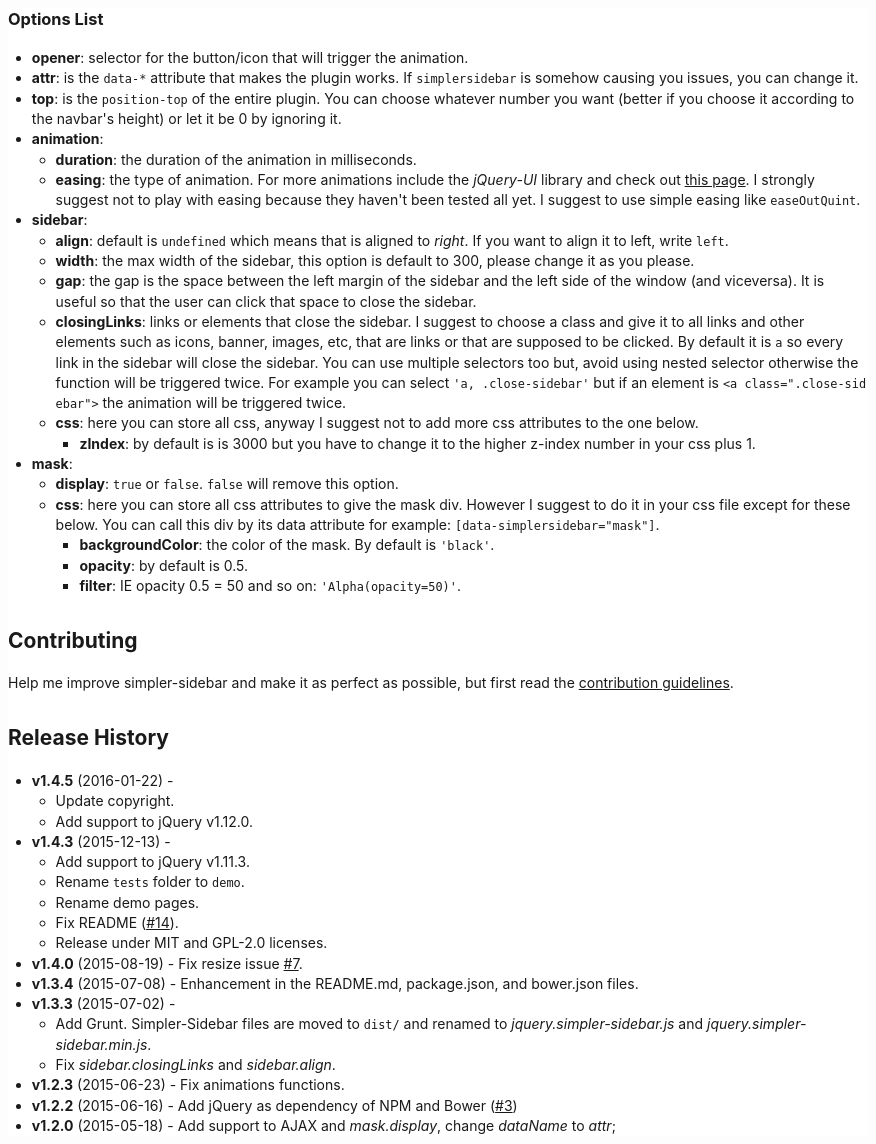 ### Options List
* **opener**: selector for the button/icon that will trigger the animation.
* **attr**: is the `data-*` attribute that makes the plugin works. If `simplersidebar` is somehow causing you issues, you can change it.
* **top**: is the `position-top` of the entire plugin. You can choose whatever number you want (better if you choose it according to the navbar's height) or let it be 0 by ignoring it.
* **animation**:
  * **duration**: the duration of the animation in milliseconds.
  * **easing**: the type of animation. For more animations include the *jQuery-UI* library and check out [this page](https://jqueryui.com/easing/). I strongly suggest not to play with easing because they haven't been tested all yet. I suggest to use simple easing like `easeOutQuint`.
* **sidebar**:
  * **align**: default is `undefined` which means that is aligned to *right*. If you want to align it to left, write `left`.
  * **width**: the max width of the sidebar, this option is default to 300, please change it as you please.
  * **gap**: the gap is the space between the left margin of the sidebar and the left side of the window (and viceversa). It is useful so that the user can click that space to close the sidebar.
  * **closingLinks**: links or elements that close the sidebar. I suggest to choose a class and give it to all links and other elements such as icons, banner, images, etc, that are links or that are supposed to be clicked. By default it is `a` so every link in the sidebar will close the sidebar. You can use multiple selectors too but, avoid using nested selector otherwise the function will be triggered twice. For example you can select `'a, .close-sidebar'` but if an element is `<a class=".close-sidebar">` the animation will be triggered twice.
  * **css**: here you can store all css, anyway I suggest not to add more css attributes to the one below.
    * **zIndex**: by default is is 3000 but you have to change it to the higher z-index number in your css plus 1.
* **mask**:
  * **display**: `true` or `false`. `false` will remove this option.
  * **css**: here you can store all css attributes to give the mask div. However I suggest to do it in your css file except for these below. You can call this div by its data attribute for example: `[data-simplersidebar="mask"]`.
    * **backgroundColor**: the color of the mask. By default is `'black'`.
    * **opacity**: by default is 0.5.
    * **filter**: IE opacity 0.5 = 50 and so on: `'Alpha(opacity=50)'`.

## Contributing
Help me improve simpler-sidebar and make it as perfect as possible, but first read the [contribution guidelines](CONTRIBUTING.md).

## Release History
* **v1.4.5** (2016-01-22) -
  * Update copyright.
  * Add support to jQuery v1.12.0.
* **v1.4.3** (2015-12-13) -
  * Add support to jQuery v1.11.3.
  * Rename `tests` folder to `demo`.
  * Rename demo pages.
  * Fix README ([#14](https://github.com/dcdeiv/simpler-sidebar/issues/14)).
  * Release under MIT and GPL-2.0 licenses.
* **v1.4.0** (2015-08-19) - Fix resize issue [#7](https://github.com/dcdeiv/simpler-sidebar/issues/7).
* **v1.3.4** (2015-07-08) - Enhancement in the README.md, package.json, and bower.json files.
* **v1.3.3** (2015-07-02) -
  * Add Grunt. Simpler-Sidebar files are moved to `dist/` and renamed to *jquery.simpler-sidebar.js* and *jquery.simpler-sidebar.min.js*.
  * Fix *sidebar.closingLinks* and *sidebar.align*.
* **v1.2.3** (2015-06-23) - Fix animations functions.
* **v1.2.2** (2015-06-16) - Add jQuery as dependency of NPM and Bower ([#3](https://github.com/dcdeiv/simpler-sidebar/pull/3))
* **v1.2.0** (2015-05-18) - Add support to AJAX and *mask.display*, change *dataName* to *attr*;